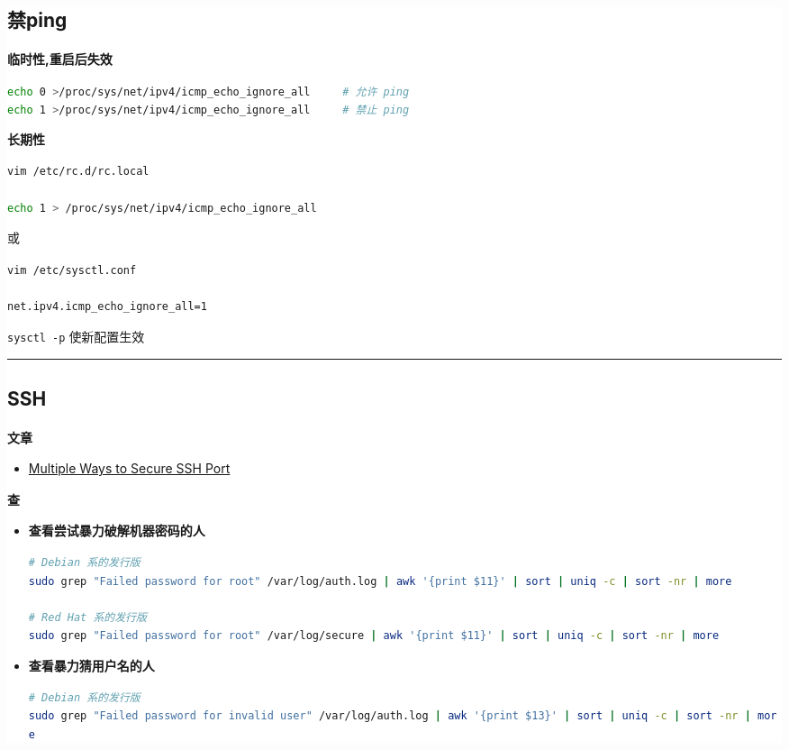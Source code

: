
## 禁ping

**临时性,重启后失效**
```bash
echo 0 >/proc/sys/net/ipv4/icmp_echo_ignore_all     # 允许 ping
echo 1 >/proc/sys/net/ipv4/icmp_echo_ignore_all     # 禁止 ping
```

**长期性**
```bash
vim /etc/rc.d/rc.local

echo 1 > /proc/sys/net/ipv4/icmp_echo_ignore_all
```

或

```bash
vim /etc/sysctl.conf

net.ipv4.icmp_echo_ignore_all=1
```

`sysctl -p` 使新配置生效

---

## SSH

**文章**
- [Multiple Ways to Secure SSH Port](http://www.hackingarticles.in/multiple-ways-to-secure-ssh-port/)

**查**
- **查看尝试暴力破解机器密码的人**
    ```bash
    # Debian 系的发行版
    sudo grep "Failed password for root" /var/log/auth.log | awk '{print $11}' | sort | uniq -c | sort -nr | more

    # Red Hat 系的发行版
    sudo grep "Failed password for root" /var/log/secure | awk '{print $11}' | sort | uniq -c | sort -nr | more
    ```

- **查看暴力猜用户名的人**
    ```bash
    # Debian 系的发行版
    sudo grep "Failed password for invalid user" /var/log/auth.log | awk '{print $13}' | sort | uniq -c | sort -nr | more
